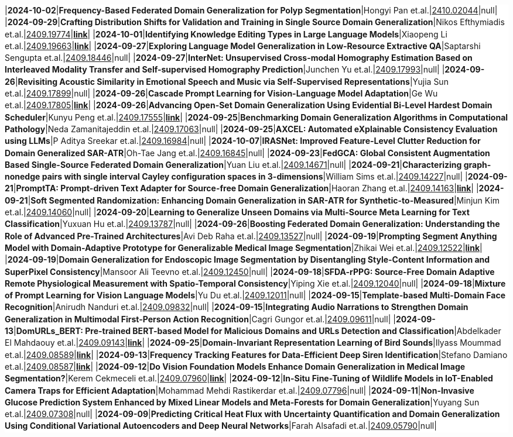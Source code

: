 |**2024-10-02**|**Frequency-Based Federated Domain Generalization for Polyp Segmentation**|Hongyi Pan et.al.|[2410.02044](http://arxiv.org/abs/2410.02044)|null|
|**2024-09-29**|**Crafting Distribution Shifts for Validation and Training in Single Source Domain Generalization**|Nikos Efthymiadis et.al.|[2409.19774](http://arxiv.org/abs/2409.19774)|**[link](https://github.com/nikosefth/crafting-shifts)**|
|**2024-10-01**|**Identifying Knowledge Editing Types in Large Language Models**|Xiaopeng Li et.al.|[2409.19663](http://arxiv.org/abs/2409.19663)|**[link](https://github.com/xpq-tech/keti)**|
|**2024-09-27**|**Exploring Language Model Generalization in Low-Resource Extractive QA**|Saptarshi Sengupta et.al.|[2409.18446](http://arxiv.org/abs/2409.18446)|null|
|**2024-09-27**|**InterNet: Unsupervised Cross-modal Homography Estimation Based on Interleaved Modality Transfer and Self-supervised Homography Prediction**|Junchen Yu et.al.|[2409.17993](http://arxiv.org/abs/2409.17993)|null|
|**2024-09-26**|**Revisiting Acoustic Similarity in Emotional Speech and Music via Self-Supervised Representations**|Yujia Sun et.al.|[2409.17899](http://arxiv.org/abs/2409.17899)|null|
|**2024-09-26**|**Cascade Prompt Learning for Vision-Language Model Adaptation**|Ge Wu et.al.|[2409.17805](http://arxiv.org/abs/2409.17805)|**[link](https://github.com/megvii-research/caspl)**|
|**2024-09-26**|**Advancing Open-Set Domain Generalization Using Evidential Bi-Level Hardest Domain Scheduler**|Kunyu Peng et.al.|[2409.17555](http://arxiv.org/abs/2409.17555)|**[link](https://github.com/kpeng9510/ebil-hads)**|
|**2024-09-25**|**Benchmarking Domain Generalization Algorithms in Computational Pathology**|Neda Zamanitajeddin et.al.|[2409.17063](http://arxiv.org/abs/2409.17063)|null|
|**2024-09-25**|**AXCEL: Automated eXplainable Consistency Evaluation using LLMs**|P Aditya Sreekar et.al.|[2409.16984](http://arxiv.org/abs/2409.16984)|null|
|**2024-10-07**|**IRASNet: Improved Feature-Level Clutter Reduction for Domain Generalized SAR-ATR**|Oh-Tae Jang et.al.|[2409.16845](http://arxiv.org/abs/2409.16845)|null|
|**2024-09-23**|**FedGCA: Global Consistent Augmentation Based Single-Source Federated Domain Generalization**|Yuan Liu et.al.|[2409.14671](http://arxiv.org/abs/2409.14671)|null|
|**2024-09-21**|**Characterizing graph-nonedge pairs with single interval Cayley configuration spaces in 3-dimensions**|William Sims et.al.|[2409.14227](http://arxiv.org/abs/2409.14227)|null|
|**2024-09-21**|**PromptTA: Prompt-driven Text Adapter for Source-free Domain Generalization**|Haoran Zhang et.al.|[2409.14163](http://arxiv.org/abs/2409.14163)|**[link](https://github.com/zhanghr2001/promptta)**|
|**2024-09-21**|**Soft Segmented Randomization: Enhancing Domain Generalization in SAR-ATR for Synthetic-to-Measured**|Minjun Kim et.al.|[2409.14060](http://arxiv.org/abs/2409.14060)|null|
|**2024-09-20**|**Learning to Generalize Unseen Domains via Multi-Source Meta Learning for Text Classification**|Yuxuan Hu et.al.|[2409.13787](http://arxiv.org/abs/2409.13787)|null|
|**2024-09-26**|**Boosting Federated Domain Generalization: Understanding the Role of Advanced Pre-Trained Architectures**|Avi Deb Raha et.al.|[2409.13527](http://arxiv.org/abs/2409.13527)|null|
|**2024-09-19**|**Prompting Segment Anything Model with Domain-Adaptive Prototype for Generalizable Medical Image Segmentation**|Zhikai Wei et.al.|[2409.12522](http://arxiv.org/abs/2409.12522)|**[link](https://github.com/wkklavis/dapsam)**|
|**2024-09-19**|**Domain Generalization for Endoscopic Image Segmentation by Disentangling Style-Content Information and SuperPixel Consistency**|Mansoor Ali Teevno et.al.|[2409.12450](http://arxiv.org/abs/2409.12450)|null|
|**2024-09-18**|**SFDA-rPPG: Source-Free Domain Adaptive Remote Physiological Measurement with Spatio-Temporal Consistency**|Yiping Xie et.al.|[2409.12040](http://arxiv.org/abs/2409.12040)|null|
|**2024-09-18**|**Mixture of Prompt Learning for Vision Language Models**|Yu Du et.al.|[2409.12011](http://arxiv.org/abs/2409.12011)|null|
|**2024-09-15**|**Template-based Multi-Domain Face Recognition**|Anirudh Nanduri et.al.|[2409.09832](http://arxiv.org/abs/2409.09832)|null|
|**2024-09-15**|**Integrating Audio Narrations to Strengthen Domain Generalization in Multimodal First-Person Action Recognition**|Cagri Gungor et.al.|[2409.09611](http://arxiv.org/abs/2409.09611)|null|
|**2024-09-13**|**DomURLs_BERT: Pre-trained BERT-based Model for Malicious Domains and URLs Detection and Classification**|Abdelkader El Mahdaouy et.al.|[2409.09143](http://arxiv.org/abs/2409.09143)|**[link](https://github.com/AbdelkaderMH/DomURLs_BERT)**|
|**2024-09-25**|**Domain-Invariant Representation Learning of Bird Sounds**|Ilyass Moummad et.al.|[2409.08589](http://arxiv.org/abs/2409.08589)|**[link](https://github.com/ilyassmoummad/ProtoCLR)**|
|**2024-09-13**|**Frequency Tracking Features for Data-Efficient Deep Siren Identification**|Stefano Damiano et.al.|[2409.08587](http://arxiv.org/abs/2409.08587)|**[link](https://github.com/stedamiano/anf-siren-identification)**|
|**2024-09-12**|**Do Vision Foundation Models Enhance Domain Generalization in Medical Image Segmentation?**|Kerem Cekmeceli et.al.|[2409.07960](http://arxiv.org/abs/2409.07960)|**[link](https://github.com/kerem-cekmeceli/foundation-models-for-medical-imagery)**|
|**2024-09-12**|**In-Situ Fine-Tuning of Wildlife Models in IoT-Enabled Camera Traps for Efficient Adaptation**|Mohammad Mehdi Rastikerdar et.al.|[2409.07796](http://arxiv.org/abs/2409.07796)|null|
|**2024-09-11**|**Non-Invasive Glucose Prediction System Enhanced by Mixed Linear Models and Meta-Forests for Domain Generalization**|Yuyang Sun et.al.|[2409.07308](http://arxiv.org/abs/2409.07308)|null|
|**2024-09-09**|**Predicting Critical Heat Flux with Uncertainty Quantification and Domain Generalization Using Conditional Variational Autoencoders and Deep Neural Networks**|Farah Alsafadi et.al.|[2409.05790](http://arxiv.org/abs/2409.05790)|null|